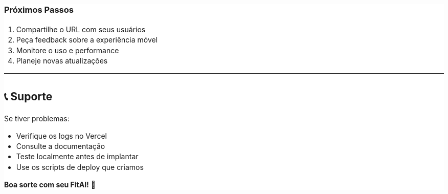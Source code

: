 ### Próximos Passos
1. Compartilhe o URL com seus usuários
2. Peça feedback sobre a experiência móvel
3. Monitore o uso e performance
4. Planeje novas atualizações

---

## 📞 Suporte

Se tiver problemas:
- Verifique os logs no Vercel
- Consulte a documentação
- Teste localmente antes de implantar
- Use os scripts de deploy que criamos

**Boa sorte com seu FitAI!** 🎊